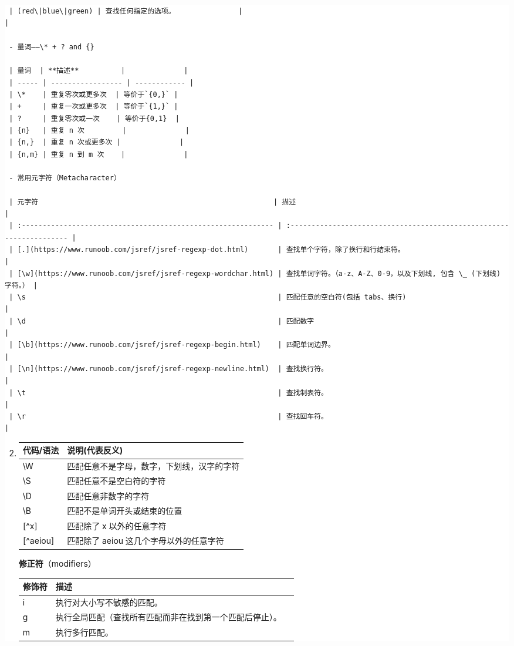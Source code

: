      | (red\|blue\|green) | 查找任何指定的选项。               |                                                                |

     - 量词——\* + ? and {}

     | 量词  | **描述**          |              |
     | ----- | ----------------- | ------------ |
     | \*    | 重复零次或更多次  | 等价于`{0,}` |
     | +     | 重复一次或更多次  | 等价于`{1,}` |
     | ?     | 重复零次或一次    | 等价于{0,1}  |
     | {n}   | 重复 n 次         |              |
     | {n,}  | 重复 n 次或更多次 |              |
     | {n,m} | 重复 n 到 m 次    |              |

     - 常用元字符（Metacharacter）

     | 元字符                                                        | 描述                                                                 |
     | :------------------------------------------------------------ | :------------------------------------------------------------------- |
     | [.](https://www.runoob.com/jsref/jsref-regexp-dot.html)       | 查找单个字符，除了换行和行结束符。                                   |
     | [\w](https://www.runoob.com/jsref/jsref-regexp-wordchar.html) | 查找单词字符。（a-z、A-Z、0-9，以及下划线, 包含 \_ (下划线) 字符。） |
     | \s                                                            | 匹配任意的空白符(包括 tabs、换行)                                    |
     | \d                                                            | 匹配数字                                                             |
     | [\b](https://www.runoob.com/jsref/jsref-regexp-begin.html)    | 匹配单词边界。                                                       |
     | [\n](https://www.runoob.com/jsref/jsref-regexp-newline.html)  | 查找换行符。                                                         |
     | \t                                                            | 查找制表符。                                                         |
     | \r                                                            | 查找回车符。                                                         |

  2. | 代码/语法 | 说明(代表反义)                             |
     | --------- | ------------------------------------------ |
     | \W        | 匹配任意不是字母，数字，下划线，汉字的字符 |
     | \S        | 匹配任意不是空白符的字符                   |
     | \D        | 匹配任意非数字的字符                       |
     | \B        | 匹配不是单词开头或结束的位置               |
     | [^x]      | 匹配除了 x 以外的任意字符                  |
     | [^aeiou]  | 匹配除了 aeiou 这几个字母以外的任意字符    |

     **修正符**（modifiers）

     | **修饰符** | **描述**                                                 |     |
     | ---------- | -------------------------------------------------------- | --- |
     | i          | 执行对大小写不敏感的匹配。                               |     |
     | g          | 执行全局匹配（查找所有匹配而非在找到第一个匹配后停止）。 |     |
     | m          | 执行多行匹配。                                           |     |
